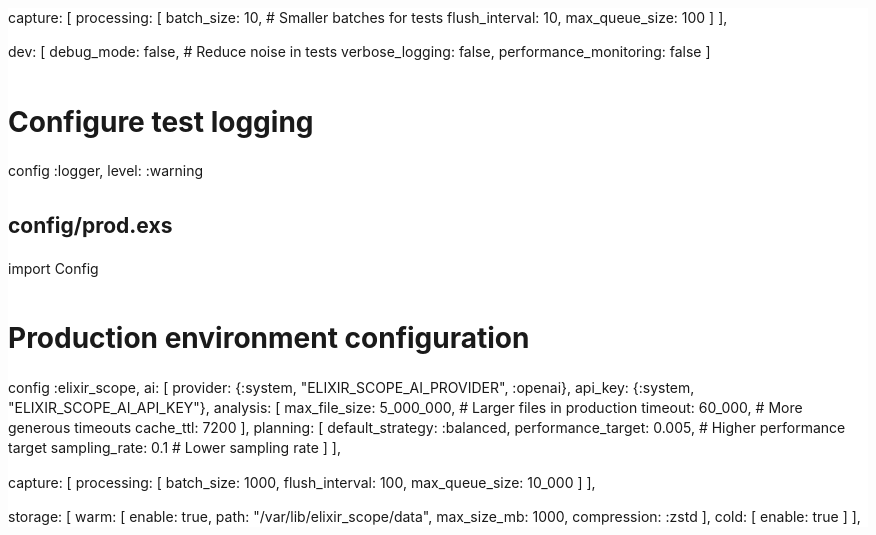   capture: [
    processing: [
      batch_size: 10,      # Smaller batches for tests
      flush_interval: 10,
      max_queue_size: 100
    ]
  ],

  dev: [
    debug_mode: false,     # Reduce noise in tests
    verbose_logging: false,
    performance_monitoring: false
  ]

# Configure test logging
config :logger, level: :warning

## config/prod.exs
import Config

# Production environment configuration
config :elixir_scope,
  ai: [
    provider: {:system, "ELIXIR_SCOPE_AI_PROVIDER", :openai},
    api_key: {:system, "ELIXIR_SCOPE_AI_API_KEY"},
    analysis: [
      max_file_size: 5_000_000,  # Larger files in production
      timeout: 60_000,           # More generous timeouts
      cache_ttl: 7200
    ],
    planning: [
      default_strategy: :balanced,
      performance_target: 0.005,  # Higher performance target
      sampling_rate: 0.1          # Lower sampling rate
    ]
  ],

  capture: [
    processing: [
      batch_size: 1000,
      flush_interval: 100,
      max_queue_size: 10_000
    ]
  ],

  storage: [
    warm: [
      enable: true,
      path: "/var/lib/elixir_scope/data",
      max_size_mb: 1000,
      compression: :zstd
    ],
    cold: [
      enable: true
    ]
  ],
